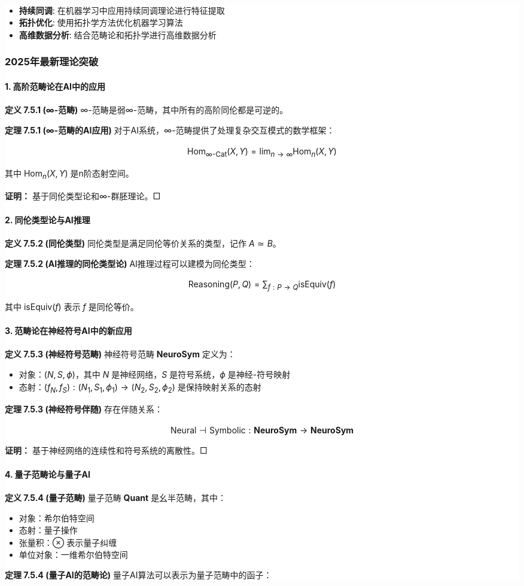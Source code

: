 - **持续同调**: 在机器学习中应用持续同调理论进行特征提取
- **拓扑优化**: 使用拓扑学方法优化机器学习算法
- **高维数据分析**: 结合范畴论和拓扑学进行高维数据分析

### 2025年最新理论突破

#### 1. 高阶范畴论在AI中的应用

**定义 7.5.1 (∞-范畴)**
∞-范畴是弱∞-范畴，其中所有的高阶同伦都是可逆的。

**定理 7.5.1 (∞-范畴的AI应用)**
对于AI系统，∞-范畴提供了处理复杂交互模式的数学框架：

$$\text{Hom}_{\infty\text{-Cat}}(X, Y) = \lim_{n \to \infty} \text{Hom}_n(X, Y)$$

其中 $\text{Hom}_n(X, Y)$ 是n阶态射空间。

**证明：** 基于同伦类型论和∞-群胚理论。□

#### 2. 同伦类型论与AI推理

**定义 7.5.2 (同伦类型)**
同伦类型是满足同伦等价关系的类型，记作 $A \simeq B$。

**定理 7.5.2 (AI推理的同伦类型论)**
AI推理过程可以建模为同伦类型：

$$\text{Reasoning}(P, Q) = \sum_{f: P \to Q} \text{isEquiv}(f)$$

其中 $\text{isEquiv}(f)$ 表示 $f$ 是同伦等价。

#### 3. 范畴论在神经符号AI中的新应用

**定义 7.5.3 (神经符号范畴)**
神经符号范畴 $\mathbf{NeuroSym}$ 定义为：

- 对象：$(N, S, \phi)$，其中 $N$ 是神经网络，$S$ 是符号系统，$\phi$ 是神经-符号映射
- 态射：$(f_N, f_S): (N_1, S_1, \phi_1) \to (N_2, S_2, \phi_2)$ 是保持映射关系的态射

**定理 7.5.3 (神经符号伴随)**
存在伴随关系：

$$\text{Neural} \dashv \text{Symbolic}: \mathbf{NeuroSym} \to \mathbf{NeuroSym}$$

**证明：** 基于神经网络的连续性和符号系统的离散性。□

#### 4. 量子范畴论与量子AI

**定义 7.5.4 (量子范畴)**
量子范畴 $\mathbf{Quant}$ 是幺半范畴，其中：

- 对象：希尔伯特空间
- 态射：量子操作
- 张量积：$\otimes$ 表示量子纠缠
- 单位对象：一维希尔伯特空间

**定理 7.5.4 (量子AI的范畴论)**
量子AI算法可以表示为量子范畴中的函子：
